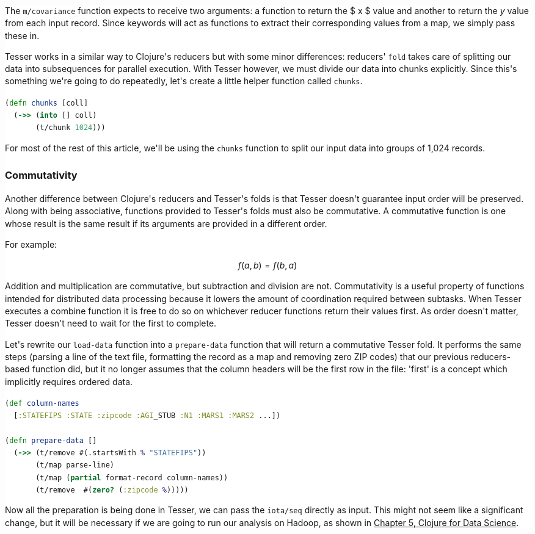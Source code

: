 The `m/covariance` function expects to receive two arguments: a function to return the $ x $ value and another to return the $y$ value from each input record. Since keywords will act as functions to extract their corresponding values from a map, we simply pass these in.

Tesser works in a similar way to Clojure's reducers but with some minor differences: reducers' `fold` takes care of splitting our data into subsequences for parallel execution. With Tesser however, we must divide our data into chunks explicitly. Since this's something we're going to do repeatedly, let's create a little helper function called `chunks`.

```clojure
(defn chunks [coll]
  (->> (into [] coll)
       (t/chunk 1024)))
```

For most of the rest of this article, we'll be using the `chunks` function to split our input data into groups of 1,024 records.

### Commutativity

Another difference between Clojure's reducers and Tesser's folds is that Tesser doesn't guarantee input order will be preserved. Along with being associative, functions provided to Tesser's folds must also be commutative. A commutative function is one whose result is the same result if its arguments are provided in a different order.

For example:

$$ f(a,b) = f(b,a) $$

Addition and multiplication are commutative, but subtraction and division are not. Commutativity is a useful property of functions intended for distributed data processing because it lowers the amount of coordination required between subtasks. When Tesser executes a combine function it is free to do so on whichever reducer functions return their values first. As order doesn't matter, Tesser doesn't need to wait for the first to complete.

Let's rewrite our `load-data` function into a `prepare-data` function that will return a commutative Tesser fold. It performs the same steps (parsing a line of the text file, formatting the record as a map and removing zero ZIP codes) that our previous reducers-based function did, but it no longer assumes that the column headers will be the first row in the file: 'first' is a concept which implicitly requires ordered data.

```clojure
(def column-names
  [:STATEFIPS :STATE :zipcode :AGI_STUB :N1 :MARS1 :MARS2 ...])

(defn prepare-data []
  (->> (t/remove #(.startsWith % "STATEFIPS"))
       (t/map parse-line)
       (t/map (partial format-record column-names))
       (t/remove  #(zero? (:zipcode %)))))
```

Now all the preparation is being done in Tesser, we can pass the `iota/seq` directly as input. This might not seem like a significant change, but it will be necessary if we are going to run our analysis on Hadoop, as shown in [Chapter 5, Clojure for Data Science](https://www.packtpub.com/big-data-and-business-intelligence/clojure-data-science).
